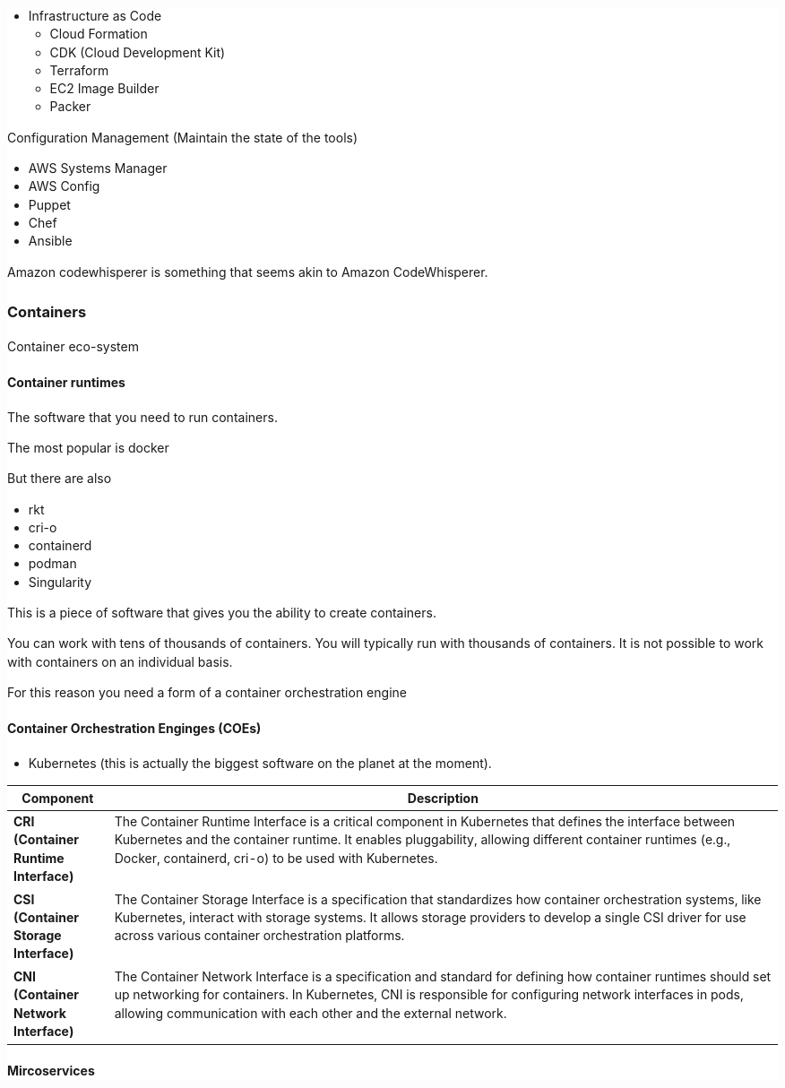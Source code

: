 - Infrastructure as Code
   - Cloud Formation 
   - CDK (Cloud Development Kit)
   - Terraform 
   - EC2 Image Builder
   - Packer

Configuration Management (Maintain the state of the tools)
   - AWS Systems Manager
   - AWS Config
   - Puppet 
   - Chef 
   - Ansible 

Amazon codewhisperer is something that seems akin to Amazon CodeWhisperer. 

### Containers 

Container eco-system

#### Container runtimes 

The software that you need to run containers. 

The most popular is docker 

But there are also 

- rkt 
- cri-o 
- containerd 
- podman 
- Singularity 

This is a piece of software that gives you the ability to create containers. 

You can work with tens of thousands of containers. You will typically run with thousands of containers. 
It is not possible to work with containers on an individual basis. 

For this reason you need a form of a container orchestration engine 

#### Container Orchestration Enginges (COEs)

- Kubernetes (this is actually the biggest software on the planet at the moment). 

| Component | Description |
| --- | --- |
| **CRI (Container Runtime Interface)** | The Container Runtime Interface is a critical component in Kubernetes that defines the interface between Kubernetes and the container runtime. It enables pluggability, allowing different container runtimes (e.g., Docker, containerd, cri-o) to be used with Kubernetes. |
| **CSI (Container Storage Interface)** | The Container Storage Interface is a specification that standardizes how container orchestration systems, like Kubernetes, interact with storage systems. It allows storage providers to develop a single CSI driver for use across various container orchestration platforms. |
| **CNI (Container Network Interface)** | The Container Network Interface is a specification and standard for defining how container runtimes should set up networking for containers. In Kubernetes, CNI is responsible for configuring network interfaces in pods, allowing communication with each other and the external network. |


#### Mircoservices
